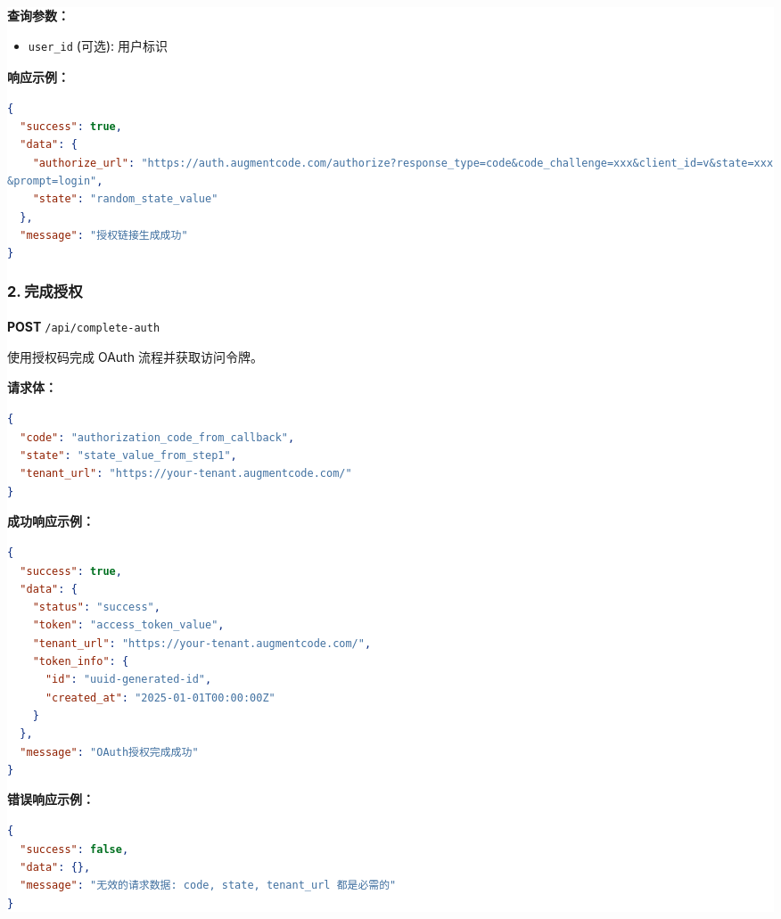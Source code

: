 **查询参数：**

- `user_id` (可选): 用户标识

**响应示例：**

```json
{
  "success": true,
  "data": {
    "authorize_url": "https://auth.augmentcode.com/authorize?response_type=code&code_challenge=xxx&client_id=v&state=xxx&prompt=login",
    "state": "random_state_value"
  },
  "message": "授权链接生成成功"
}
```

### 2. 完成授权

**POST** `/api/complete-auth`

使用授权码完成 OAuth 流程并获取访问令牌。

**请求体：**

```json
{
  "code": "authorization_code_from_callback",
  "state": "state_value_from_step1",
  "tenant_url": "https://your-tenant.augmentcode.com/"
}
```

**成功响应示例：**

```json
{
  "success": true,
  "data": {
    "status": "success",
    "token": "access_token_value",
    "tenant_url": "https://your-tenant.augmentcode.com/",
    "token_info": {
      "id": "uuid-generated-id",
      "created_at": "2025-01-01T00:00:00Z"
    }
  },
  "message": "OAuth授权完成成功"
}
```

**错误响应示例：**

```json
{
  "success": false,
  "data": {},
  "message": "无效的请求数据: code, state, tenant_url 都是必需的"
}
```
